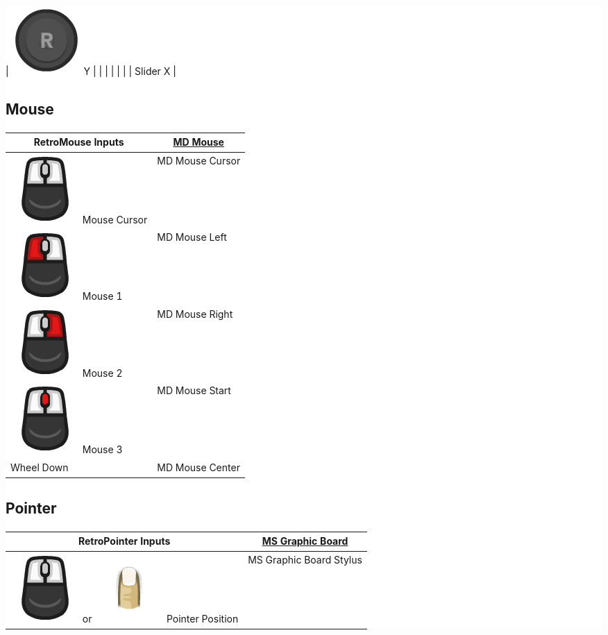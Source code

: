 | ![](../image/retropad/retro_right_stick.png) Y |                              |                    |                    |                    |                   |               | Slider X      |

## Mouse

| RetroMouse Inputs                                     | [MD Mouse](https://segaretro.org/Sega_Mouse)        |
|-------------------------------------------------------|-----------------|
| ![](../image/retromouse/retro_mouse.png) Mouse Cursor | MD Mouse Cursor |
| ![](../image/retromouse/retro_left.png) Mouse 1       | MD Mouse Left   |
| ![](../image/retromouse/retro_right.png) Mouse 2      | MD Mouse Right  |
| ![](../image/retromouse/retro_middle.png) Mouse 3     | MD Mouse Start  |
| Wheel Down                                            | MD Mouse Center |

## Pointer

| RetroPointer Inputs                                                                                                    | [MS Graphic Board](https://segaretro.org/Sega_Graphic_Board)        |
|------------------------------------------------------------------------------------------------------------------------|-------------------------|
| ![](../image/retromouse/retro_mouse.png) or ![](../image/Button_Pack/Gestures/Gesture_Finger_Front.png) Pointer Position | MS Graphic Board Stylus |